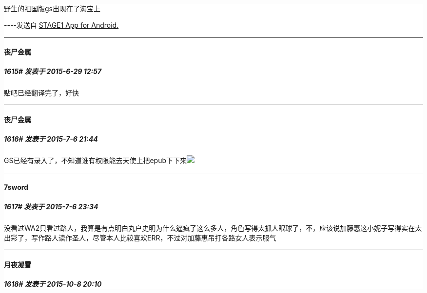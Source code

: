 


野生的祖国版gs出现在了淘宝上


----发送自 [STAGE1 App for Android.](http://stage1.5j4m.com/?1.17)







-----

####  丧尸金属  
##### 1615#       发表于 2015-6-29 12:57




贴吧已经翻译完了，好快







-----

####  丧尸金属  
##### 1616#       发表于 2015-7-6 21:44




GS已经有录入了，不知道谁有权限能去天使上把epub下下来<img src="https://static.saraba1st.com/image/smiley/face/09.gif" referrerpolicy="no-referrer">







-----

####  7sword  
##### 1617#       发表于 2015-7-6 23:34




没看过WA2只看过路人，我算是有点明白丸户史明为什么逼疯了这么多人，角色写得太抓人眼球了，不，应该说加藤惠这小妮子写得实在太出彩了，写作路人读作圣人，尽管本人比较喜欢ERR，不过对加藤惠吊打各路女人表示服气







-----

####  月夜凝雪  
##### 1618#       发表于 2015-10-8 20:10


